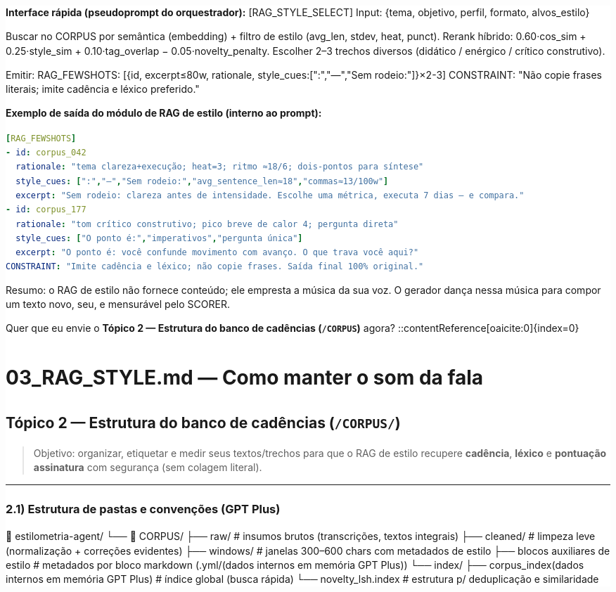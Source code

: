 **Interface rápida (pseudoprompt do orquestrador):**
[RAG_STYLE_SELECT]
Input: {tema, objetivo, perfil, formato, alvos_estilo}

Buscar no CORPUS por semântica (embedding) + filtro de estilo (avg_len, stdev, heat, punct).
Rerank híbrido: 0.60·cos_sim + 0.25·style_sim + 0.10·tag_overlap − 0.05·novelty_penalty.
Escolher 2–3 trechos diversos (didático / enérgico / crítico construtivo).

Emitir:
RAG_FEWSHOTS: [{id, excerpt≤80w, rationale, style_cues:[":","—","Sem rodeio:"]}×2-3]
CONSTRAINT: "Não copie frases literais; imite cadência e léxico preferido."


**Exemplo de saída do módulo de RAG de estilo (interno ao prompt):**
```yaml
[RAG_FEWSHOTS]
- id: corpus_042
  rationale: "tema clareza+execução; heat=3; ritmo ≈18/6; dois-pontos para síntese"
  style_cues: [":","—","Sem rodeio:","avg_sentence_len≈18","commas≈13/100w"]
  excerpt: "Sem rodeio: clareza antes de intensidade. Escolhe uma métrica, executa 7 dias — e compara."
- id: corpus_177
  rationale: "tom crítico construtivo; pico breve de calor 4; pergunta direta"
  style_cues: ["O ponto é:","imperativos","pergunta única"]
  excerpt: "O ponto é: você confunde movimento com avanço. O que trava você aqui?"
CONSTRAINT: "Imite cadência e léxico; não copie frases. Saída final 100% original."
```

Resumo: o RAG de estilo não fornece conteúdo; ele empresta a música da sua voz.
O gerador dança nessa música para compor um texto novo, seu, e mensurável pelo SCORER.

Quer que eu envie o **Tópico 2 — Estrutura do banco de cadências (`/CORPUS`)** agora?
::contentReference[oaicite:0]{index=0}

# 03_RAG_STYLE.md — Como manter o som da fala

## Tópico 2 — Estrutura do banco de cadências (`/CORPUS/`)

> Objetivo: organizar, etiquetar e medir seus textos/trechos para que o RAG de estilo recupere **cadência**, **léxico** e **pontuação assinatura** com segurança (sem colagem literal).

---

### 2.1) Estrutura de pastas e convenções (GPT Plus)

📁 estilometria-agent/
└── 📁 CORPUS/
├── raw/ # insumos brutos (transcrições, textos integrais)
├── cleaned/ # limpeza leve (normalização + correções evidentes)
├── windows/ # janelas 300–600 chars com metadados de estilo
├── blocos auxiliares de estilo # metadados por bloco markdown (.yml/(dados internos em memória GPT Plus))
└── index/
├── corpus_index(dados internos em memória GPT Plus) # índice global (busca rápida)
└── novelty_lsh.index # estrutura p/ deduplicação e similaridade
